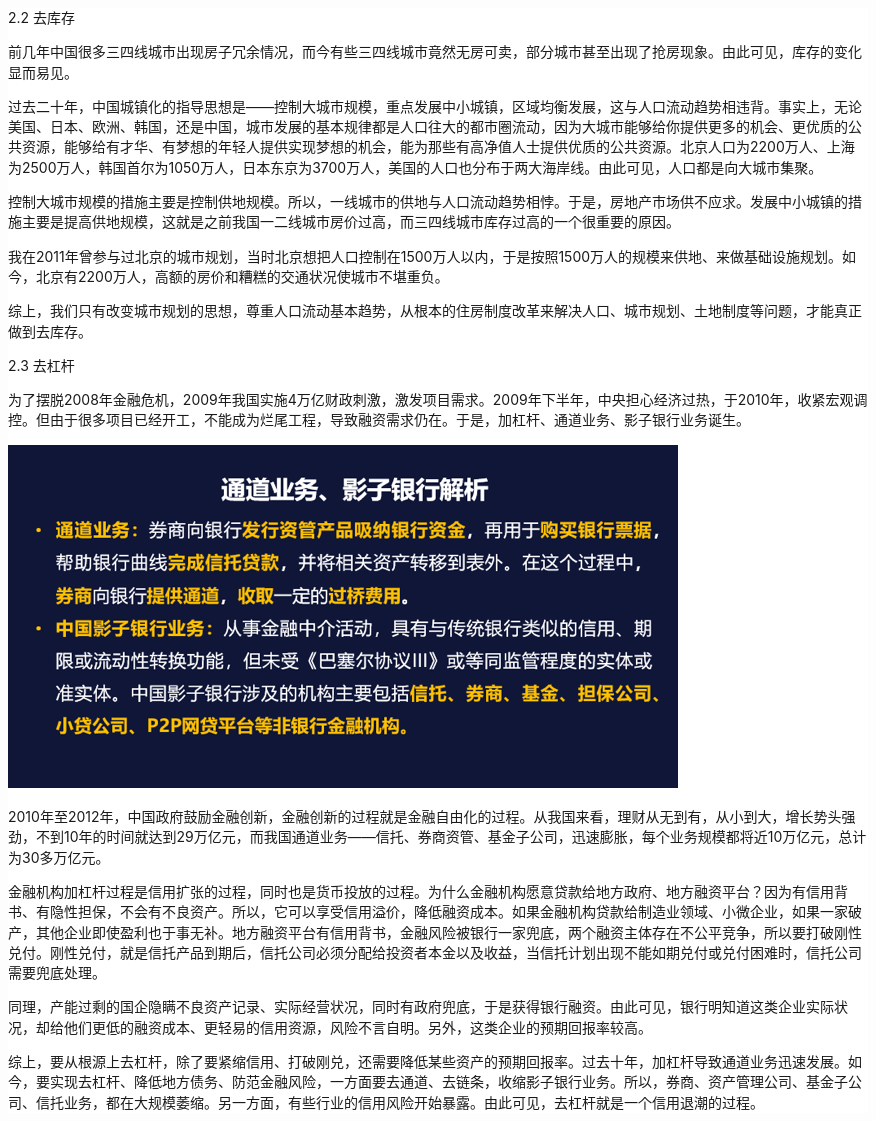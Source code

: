 
2.2 去库存

前几年中国很多三四线城市出现房子冗余情况，而今有些三四线城市竟然无房可卖，部分城市甚至出现了抢房现象。由此可见，库存的变化显而易见。

过去二十年，中国城镇化的指导思想是——控制大城市规模，重点发展中小城镇，区域均衡发展，这与人口流动趋势相违背。事实上，无论美国、日本、欧洲、韩国，还是中国，城市发展的基本规律都是人口往大的都市圈流动，因为大城市能够给你提供更多的机会、更优质的公共资源，能够给有才华、有梦想的年轻人提供实现梦想的机会，能为那些有高净值人士提供优质的公共资源。北京人口为2200万人、上海为2500万人，韩国首尔为1050万人，日本东京为3700万人，美国的人口也分布于两大海岸线。由此可见，人口都是向大城市集聚。

控制大城市规模的措施主要是控制供地规模。所以，一线城市的供地与人口流动趋势相悖。于是，房地产市场供不应求。发展中小城镇的措施主要是提高供地规模，这就是之前我国一二线城市房价过高，而三四线城市库存过高的一个很重要的原因。

我在2011年曾参与过北京的城市规划，当时北京想把人口控制在1500万人以内，于是按照1500万人的规模来供地、来做基础设施规划。如今，北京有2200万人，高额的房价和糟糕的交通状况使城市不堪重负。

综上，我们只有改变城市规划的思想，尊重人口流动基本趋势，从根本的住房制度改革来解决人口、城市规划、土地制度等问题，才能真正做到去库存。

2.3 去杠杆

为了摆脱2008年金融危机，2009年我国实施4万亿财政刺激，激发项目需求。2009年下半年，中央担心经济过热，于2010年，收紧宏观调控。但由于很多项目已经开工，不能成为烂尾工程，导致融资需求仍在。于是，加杠杆、通道业务、影子银行业务诞生。

![](/uploads/2019/06/05-26.png)

2010年至2012年，中国政府鼓励金融创新，金融创新的过程就是金融自由化的过程。从我国来看，理财从无到有，从小到大，增长势头强劲，不到10年的时间就达到29万亿元，而我国通道业务——信托、券商资管、基金子公司，迅速膨胀，每个业务规模都将近10万亿元，总计为30多万亿元。

金融机构加杠杆过程是信用扩张的过程，同时也是货币投放的过程。为什么金融机构愿意贷款给地方政府、地方融资平台？因为有信用背书、有隐性担保，不会有不良资产。所以，它可以享受信用溢价，降低融资成本。如果金融机构贷款给制造业领域、小微企业，如果一家破产，其他企业即使盈利也于事无补。地方融资平台有信用背书，金融风险被银行一家兜底，两个融资主体存在不公平竞争，所以要打破刚性兑付。刚性兑付，就是信托产品到期后，信托公司必须分配给投资者本金以及收益，当信托计划出现不能如期兑付或兑付困难时，信托公司需要兜底处理。

同理，产能过剩的国企隐瞒不良资产记录、实际经营状况，同时有政府兜底，于是获得银行融资。由此可见，银行明知道这类企业实际状况，却给他们更低的融资成本、更轻易的信用资源，风险不言自明。另外，这类企业的预期回报率较高。

综上，要从根源上去杠杆，除了要紧缩信用、打破刚兑，还需要降低某些资产的预期回报率。过去十年，加杠杆导致通道业务迅速发展。如今，要实现去杠杆、降低地方债务、防范金融风险，一方面要去通道、去链条，收缩影子银行业务。所以，券商、资产管理公司、基金子公司、信托业务，都在大规模萎缩。另一方面，有些行业的信用风险开始暴露。由此可见，去杠杆就是一个信用退潮的过程。
